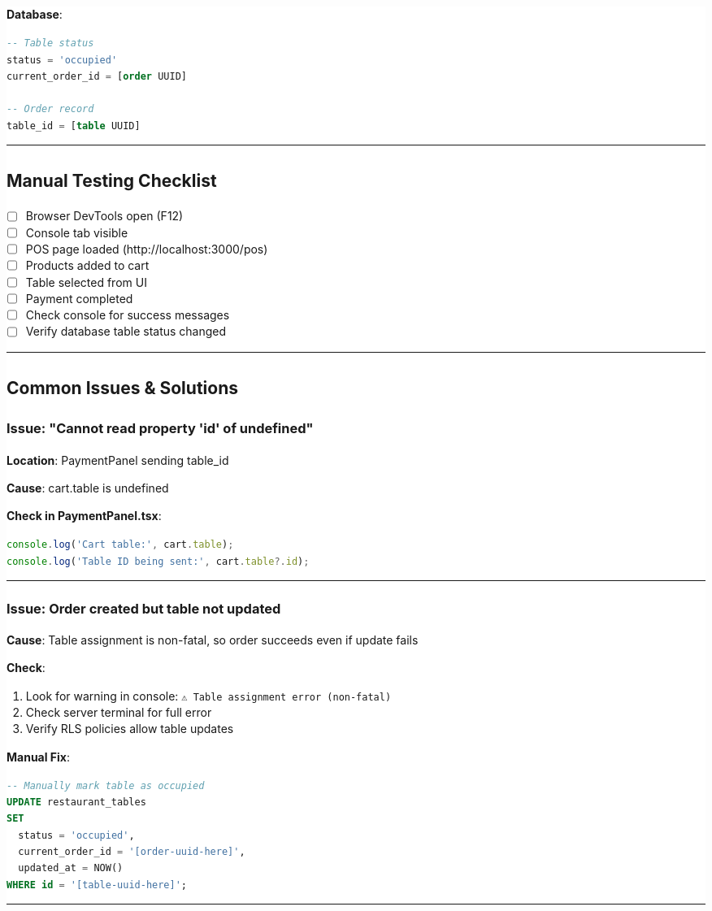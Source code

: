 **Database**:
```sql
-- Table status
status = 'occupied'
current_order_id = [order UUID]

-- Order record
table_id = [table UUID]
```

---

## Manual Testing Checklist

- [ ] Browser DevTools open (F12)
- [ ] Console tab visible
- [ ] POS page loaded (http://localhost:3000/pos)
- [ ] Products added to cart
- [ ] Table selected from UI
- [ ] Payment completed
- [ ] Check console for success messages
- [ ] Verify database table status changed

---

## Common Issues & Solutions

### Issue: "Cannot read property 'id' of undefined"

**Location**: PaymentPanel sending table_id

**Cause**: cart.table is undefined

**Check in PaymentPanel.tsx**:
```typescript
console.log('Cart table:', cart.table);
console.log('Table ID being sent:', cart.table?.id);
```

---

### Issue: Order created but table not updated

**Cause**: Table assignment is non-fatal, so order succeeds even if update fails

**Check**:
1. Look for warning in console: `⚠️ Table assignment error (non-fatal)`
2. Check server terminal for full error
3. Verify RLS policies allow table updates

**Manual Fix**:
```sql
-- Manually mark table as occupied
UPDATE restaurant_tables 
SET 
  status = 'occupied',
  current_order_id = '[order-uuid-here]',
  updated_at = NOW()
WHERE id = '[table-uuid-here]';
```

---